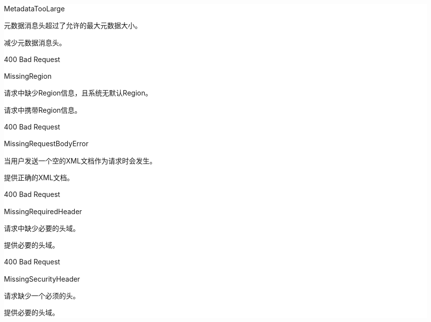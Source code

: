 </td>
<td class="cellrowborder" valign="top" width="20%" headers="mcps1.2.5.1.2 "><p id="p2419959133"><a name="p2419959133"></a><a name="p2419959133"></a>MetadataTooLarge</p>
</td>
<td class="cellrowborder" valign="top" width="30%" headers="mcps1.2.5.1.3 "><p id="p0419165919316"><a name="p0419165919316"></a><a name="p0419165919316"></a>元数据消息头超过了允许的最大元数据大小。</p>
</td>
<td class="cellrowborder" valign="top" width="30%" headers="mcps1.2.5.1.4 "><p id="p124191959238"><a name="p124191959238"></a><a name="p124191959238"></a>减少元数据消息头。</p>
</td>
</tr>
<tr id="row5338721"><td class="cellrowborder" valign="top" width="20%" headers="mcps1.2.5.1.1 "><p id="p1241919594318"><a name="p1241919594318"></a><a name="p1241919594318"></a>400 Bad Request</p>
</td>
<td class="cellrowborder" valign="top" width="20%" headers="mcps1.2.5.1.2 "><p id="p114192591237"><a name="p114192591237"></a><a name="p114192591237"></a>MissingRegion</p>
</td>
<td class="cellrowborder" valign="top" width="30%" headers="mcps1.2.5.1.3 "><p id="p10419135913311"><a name="p10419135913311"></a><a name="p10419135913311"></a>请求中缺少Region信息，且系统无默认Region。</p>
</td>
<td class="cellrowborder" valign="top" width="30%" headers="mcps1.2.5.1.4 "><p id="p174195591434"><a name="p174195591434"></a><a name="p174195591434"></a>请求中携带Region信息。</p>
</td>
</tr>
<tr id="row15869402"><td class="cellrowborder" valign="top" width="20%" headers="mcps1.2.5.1.1 "><p id="p8419185912312"><a name="p8419185912312"></a><a name="p8419185912312"></a>400 Bad Request</p>
</td>
<td class="cellrowborder" valign="top" width="20%" headers="mcps1.2.5.1.2 "><p id="p5419155914315"><a name="p5419155914315"></a><a name="p5419155914315"></a>MissingRequestBodyError</p>
</td>
<td class="cellrowborder" valign="top" width="30%" headers="mcps1.2.5.1.3 "><p id="p24198591939"><a name="p24198591939"></a><a name="p24198591939"></a>当用户发送一个空的XML文档作为请求时会发生。</p>
</td>
<td class="cellrowborder" valign="top" width="30%" headers="mcps1.2.5.1.4 "><p id="p541914591933"><a name="p541914591933"></a><a name="p541914591933"></a>提供正确的XML文档。</p>
</td>
</tr>
<tr id="row50377868"><td class="cellrowborder" valign="top" width="20%" headers="mcps1.2.5.1.1 "><p id="p17419145911313"><a name="p17419145911313"></a><a name="p17419145911313"></a>400 Bad Request</p>
</td>
<td class="cellrowborder" valign="top" width="20%" headers="mcps1.2.5.1.2 "><p id="p141935910318"><a name="p141935910318"></a><a name="p141935910318"></a>MissingRequiredHeader</p>
</td>
<td class="cellrowborder" valign="top" width="30%" headers="mcps1.2.5.1.3 "><p id="p041914591330"><a name="p041914591330"></a><a name="p041914591330"></a>请求中缺少必要的头域。</p>
</td>
<td class="cellrowborder" valign="top" width="30%" headers="mcps1.2.5.1.4 "><p id="p441915591237"><a name="p441915591237"></a><a name="p441915591237"></a>提供必要的头域。</p>
</td>
</tr>
<tr id="row65783711"><td class="cellrowborder" valign="top" width="20%" headers="mcps1.2.5.1.1 "><p id="p184198591317"><a name="p184198591317"></a><a name="p184198591317"></a>400 Bad Request</p>
</td>
<td class="cellrowborder" valign="top" width="20%" headers="mcps1.2.5.1.2 "><p id="p184190594316"><a name="p184190594316"></a><a name="p184190594316"></a>MissingSecurityHeader</p>
</td>
<td class="cellrowborder" valign="top" width="30%" headers="mcps1.2.5.1.3 "><p id="p841915591937"><a name="p841915591937"></a><a name="p841915591937"></a>请求缺少一个必须的头。</p>
</td>
<td class="cellrowborder" valign="top" width="30%" headers="mcps1.2.5.1.4 "><p id="p24191590310"><a name="p24191590310"></a><a name="p24191590310"></a>提供必要的头域。</p>
</td>
</tr>